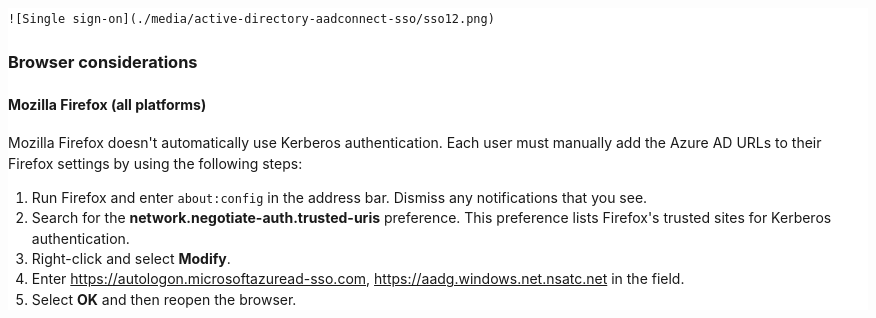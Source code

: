     ![Single sign-on](./media/active-directory-aadconnect-sso/sso12.png)

### Browser considerations

#### Mozilla Firefox (all platforms)

Mozilla Firefox doesn't automatically use Kerberos authentication. Each user must manually add the Azure AD URLs to their Firefox settings by using the following steps:
1. Run Firefox and enter `about:config` in the address bar. Dismiss any notifications that you see.
2. Search for the **network.negotiate-auth.trusted-uris** preference. This preference lists Firefox's trusted sites for Kerberos authentication.
3. Right-click and select **Modify**.
4. Enter https://autologon.microsoftazuread-sso.com, https://aadg.windows.net.nsatc.net in the field.
5. Select **OK** and then reopen the browser.
